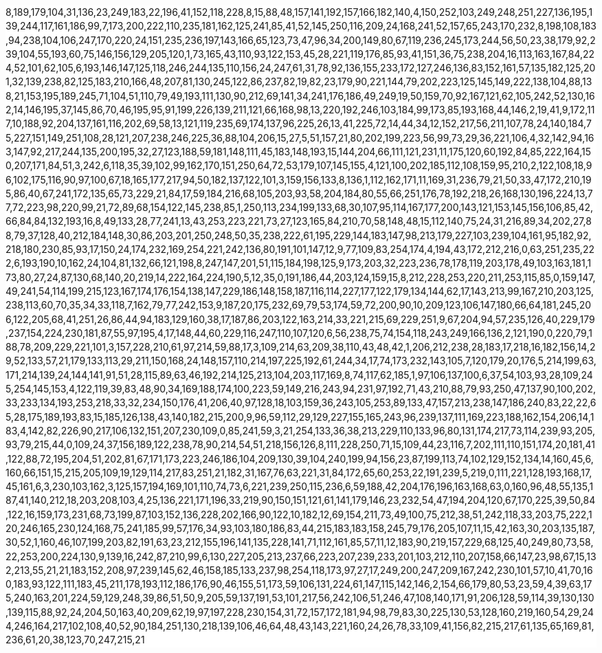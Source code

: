 8,189,179,104,31,136,23,249,183,22,196,41,152,118,228,8,15,88,48,157,141,192,157,166,182,140,4,150,252,103,249,248,251,227,136,195,139,244,117,161,186,99,7,173,200,222,110,235,181,162,125,241,85,41,52,145,250,116,209,24,168,241,52,157,65,243,170,232,8,198,108,183,94,238,104,106,247,170,220,24,151,235,236,197,143,166,65,123,73,47,96,34,200,149,80,67,119,236,245,173,244,56,50,23,38,179,92,239,104,55,193,60,75,146,156,129,205,120,1,73,165,43,110,93,122,153,45,28,221,119,176,85,93,41,151,36,75,238,204,16,113,163,167,84,224,52,101,62,105,6,193,146,147,125,118,246,244,135,110,156,24,247,61,31,78,92,136,155,233,172,127,246,136,83,152,161,57,135,182,125,201,32,139,238,82,125,183,210,166,48,207,81,130,245,122,86,237,82,19,82,23,179,90,221,144,79,202,223,125,145,149,222,138,104,88,138,21,153,195,189,245,71,104,51,110,79,49,193,111,130,90,212,69,141,34,241,176,186,49,249,19,50,159,70,92,167,121,62,105,242,52,130,162,14,146,195,37,145,86,70,46,195,95,91,199,226,139,211,121,66,168,98,13,220,192,246,103,184,99,173,85,193,168,44,146,2,19,41,9,172,117,10,188,92,204,137,161,116,202,69,58,13,121,119,235,69,174,137,96,225,26,13,41,225,72,14,44,34,12,152,217,56,211,107,78,24,140,184,75,227,151,149,251,108,28,121,207,238,246,225,36,88,104,206,15,27,5,51,157,21,80,202,199,223,56,99,73,29,36,221,106,4,32,142,94,163,147,92,217,244,135,200,195,32,27,123,188,59,181,148,111,45,183,148,193,15,144,204,66,111,121,231,11,175,120,60,192,84,85,222,164,150,207,171,84,51,3,242,6,118,35,39,102,99,162,170,151,250,64,72,53,179,107,145,155,4,121,100,202,185,112,108,159,95,210,2,122,108,18,96,102,175,116,90,97,100,67,18,165,177,217,94,50,182,137,122,101,3,159,156,133,8,136,1,112,162,171,11,169,31,236,79,21,50,33,47,172,210,195,86,40,67,241,172,135,65,73,229,21,84,17,59,184,216,68,105,203,93,58,204,184,80,55,66,251,176,78,192,218,26,168,130,196,224,13,77,72,223,98,220,99,21,72,89,68,154,122,145,238,85,1,250,113,234,199,133,68,30,107,95,114,167,177,200,143,121,153,145,156,106,85,42,66,84,84,132,193,16,8,49,133,28,77,241,13,43,253,223,221,73,27,123,165,84,210,70,58,148,48,15,112,140,75,24,31,216,89,34,202,27,88,79,37,128,40,212,184,148,30,86,203,201,250,248,50,35,238,222,61,195,229,144,183,147,98,213,179,227,103,239,104,161,95,182,92,218,180,230,85,93,17,150,24,174,232,169,254,221,242,136,80,191,101,147,12,9,77,109,83,254,174,4,194,43,172,212,216,0,63,251,235,222,6,193,190,10,162,24,104,81,132,66,121,198,8,247,147,201,51,115,184,198,125,9,173,203,32,223,236,78,178,119,203,178,49,103,163,181,173,80,27,24,87,130,68,140,20,219,14,222,164,224,190,5,12,35,0,191,186,44,203,124,159,15,8,212,228,253,220,211,253,115,85,0,159,147,49,241,54,114,199,215,123,167,174,176,154,138,147,229,186,148,158,187,116,114,227,177,122,179,134,144,62,17,143,213,99,167,210,203,125,238,113,60,70,35,34,33,118,7,162,79,77,242,153,9,187,20,175,232,69,79,53,174,59,72,200,90,10,209,123,106,147,180,66,64,181,245,206,122,205,68,41,251,26,86,44,94,183,129,160,38,17,187,86,203,122,163,214,33,221,215,69,229,251,9,67,204,94,57,235,126,40,229,179,237,154,224,230,181,87,55,97,195,4,17,148,44,60,229,116,247,110,107,120,6,56,238,75,74,154,118,243,249,166,136,2,121,190,0,220,79,188,78,209,229,221,101,3,157,228,210,61,97,214,59,88,17,3,109,214,63,209,38,110,43,48,42,1,206,212,238,28,183,17,218,16,182,156,14,29,52,133,57,21,179,133,113,29,211,150,168,24,148,157,110,214,197,225,192,61,244,34,17,74,173,232,143,105,7,120,179,20,176,5,214,199,63,171,214,139,24,144,141,91,51,28,115,89,63,46,192,214,125,213,104,203,117,169,8,74,117,62,185,1,97,106,137,100,6,37,54,103,93,28,109,245,254,145,153,4,122,119,39,83,48,90,34,169,188,174,100,223,59,149,216,243,94,231,97,192,71,43,210,88,79,93,250,47,137,90,100,202,33,233,134,193,253,218,33,32,234,150,176,41,206,40,97,128,18,103,159,36,243,105,253,89,133,47,157,213,238,147,186,240,83,22,22,65,28,175,189,193,83,15,185,126,138,43,140,182,215,200,9,96,59,112,29,129,227,155,165,243,96,239,137,111,169,223,188,162,154,206,14,183,4,142,82,226,90,217,106,132,151,207,230,109,0,85,241,59,3,21,254,133,36,38,213,229,110,133,96,80,131,174,217,73,114,239,93,205,93,79,215,44,0,109,24,37,156,189,122,238,78,90,214,54,51,218,156,126,8,111,228,250,71,15,109,44,23,116,7,202,111,110,151,174,20,181,41,122,88,72,195,204,51,202,81,67,171,173,223,246,186,104,209,130,39,104,240,199,94,156,23,87,199,113,74,102,129,152,134,14,160,45,6,160,66,151,15,215,205,109,19,129,114,217,83,251,21,182,31,167,76,63,221,31,84,172,65,60,253,22,191,239,5,219,0,111,221,128,193,168,17,45,161,6,3,230,103,162,3,125,157,194,169,101,110,74,73,6,221,239,250,115,236,6,59,188,42,204,176,196,163,168,63,0,160,96,48,55,135,187,41,140,212,18,203,208,103,4,25,136,221,171,196,33,219,90,150,151,121,61,141,179,146,23,232,54,47,194,204,120,67,170,225,39,50,84,122,16,159,173,231,68,73,199,87,103,152,136,228,202,166,90,122,10,182,12,69,154,211,73,49,100,75,212,38,51,242,118,33,203,75,222,120,246,165,230,124,168,75,241,185,99,57,176,34,93,103,180,186,83,44,215,183,183,158,245,79,176,205,107,11,15,42,163,30,203,135,187,30,52,1,160,46,107,199,203,82,191,63,23,212,155,196,141,135,228,141,71,112,161,85,57,11,12,183,90,219,157,229,68,125,40,249,80,73,58,22,253,200,224,130,9,139,16,242,87,210,99,6,130,227,205,213,237,66,223,207,239,233,201,103,212,110,207,158,66,147,23,98,67,15,132,213,55,21,21,183,152,208,97,239,145,62,46,158,185,133,237,98,254,118,173,97,27,17,249,200,247,209,167,242,230,101,57,10,41,70,160,183,93,122,111,183,45,211,178,193,112,186,176,90,46,155,51,173,59,106,131,224,61,147,115,142,146,2,154,66,179,80,53,23,59,4,39,63,175,240,163,201,224,59,129,248,39,86,51,50,9,205,59,137,191,53,101,217,56,242,106,51,246,47,108,140,171,91,206,128,59,114,39,130,130,139,115,88,92,24,204,50,163,40,209,62,19,97,197,228,230,154,31,72,157,172,181,94,98,79,83,30,225,130,53,128,160,219,160,54,29,244,246,164,217,102,108,40,52,90,184,251,130,218,139,106,46,64,48,43,143,221,160,24,26,78,33,109,41,156,82,215,217,61,135,65,169,81,236,61,20,38,123,70,247,215,21
